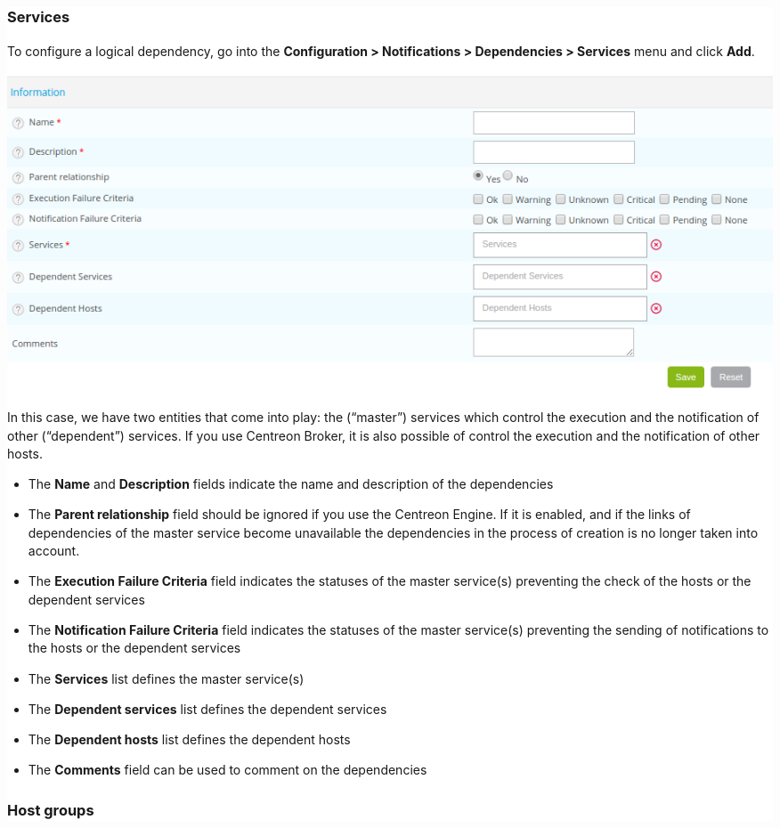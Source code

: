 ### Services

To configure a logical dependency, go into the **Configuration > Notifications > Dependencies > Services** menu and
click **Add**.

![image](../assets/alerts/03servicedependance.png)

In this case, we have two entities that come into play: the (“master”) services which control the execution and the
notification of other (“dependent”) services. If you use Centreon Broker, it is also possible of control the execution
and the notification of other hosts.

* The **Name** and **Description** fields indicate the name and description of the dependencies
* The **Parent relationship** field should be ignored if you use the Centreon Engine. If it is enabled, and if the links
of dependencies of the master service become unavailable the dependencies in the process of creation is no longer taken
into account.

* The **Execution Failure Criteria** field indicates the statuses of the master service(s) preventing the check of the
hosts or the dependent services
* The **Notification Failure Criteria** field indicates the statuses of the master service(s) preventing the sending of
notifications to the hosts or the dependent services
* The **Services** list defines the master service(s)
* The **Dependent services** list defines the dependent services
* The **Dependent hosts** list defines the dependent hosts
* The **Comments** field can be used to comment on the dependencies

### Host groups
